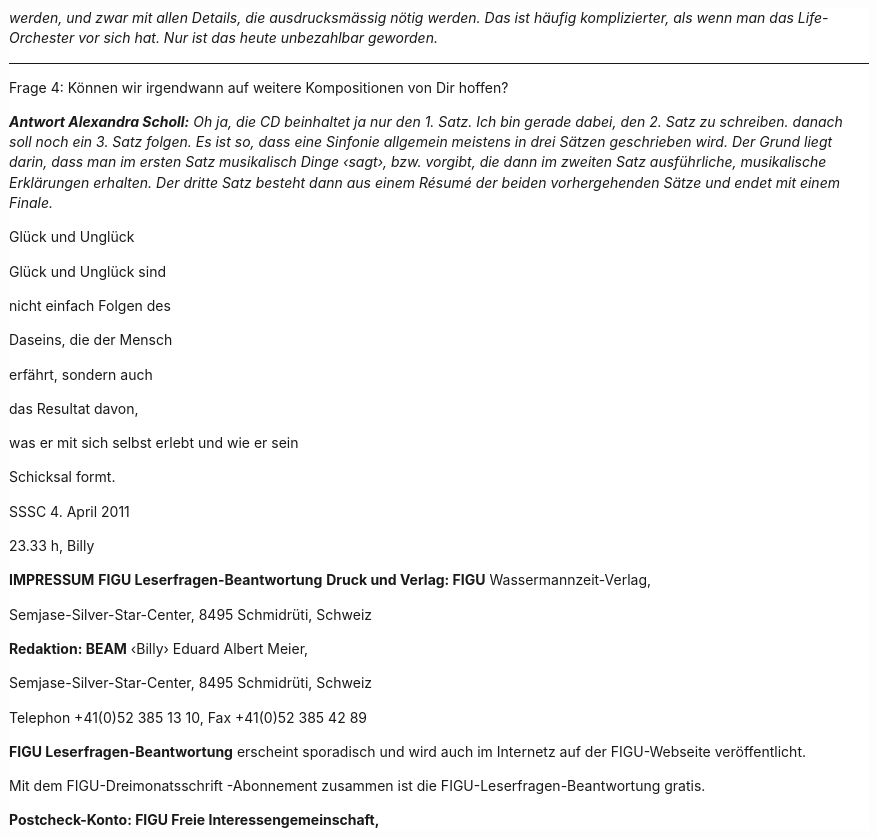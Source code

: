 _werden, und zwar mit allen Details, die ausdrucksmässig nötig werden. Das ist häufig komplizierter, als wenn man das_
_Life-Orchester vor sich hat. Nur ist das heute unbezahlbar geworden._


-----

Frage 4:
Können wir irgendwann auf weitere Kompositionen von Dir hoffen?

**_Antwort Alexandra Scholl:_**
_Oh ja, die CD beinhaltet ja nur den 1. Satz. Ich bin gerade dabei, den 2. Satz zu schreiben. danach soll noch ein 3. Satz_
_folgen._
_Es ist so, dass eine Sinfonie allgemein meistens in drei Sätzen geschrieben wird. Der Grund liegt darin, dass man im ersten_
_Satz musikalisch Dinge ‹sagt›, bzw. vorgibt, die dann im zweiten Satz ausführliche, musikalische Erklärungen erhalten. Der_
_dritte Satz besteht dann aus einem Résumé der beiden vorhergehenden Sätze und endet mit einem Finale._

Glück und Unglück

Glück und Unglück sind

nicht einfach Folgen des

Daseins, die der Mensch

erfährt, sondern auch

das Resultat davon,

was er mit sich selbst
erlebt und wie er sein

Schicksal formt.

SSSC 4. April 2011

23.33 h, Billy

**IMPRESSUM**
**FIGU Leserfragen-Beantwortung**
**Druck und Verlag: FIGU** Wassermannzeit-Verlag,

Semjase-Silver-Star-Center, 8495 Schmidrüti, Schweiz

**Redaktion: BEAM** ‹Billy› Eduard Albert Meier,

Semjase-Silver-Star-Center, 8495 Schmidrüti, Schweiz

Telephon +41(0)52 385 13 10, Fax +41(0)52 385 42 89

**FIGU Leserfragen-Beantwortung** erscheint sporadisch und wird
auch im Internetz auf der FIGU-Webseite veröffentlicht.

Mit dem FIGU-Dreimonatsschrift <Wassermannzeit>-Abonnement
zusammen ist die FIGU-Leserfragen-Beantwortung gratis.

**Postcheck-Konto: FIGU Freie Interessengemeinschaft,**
